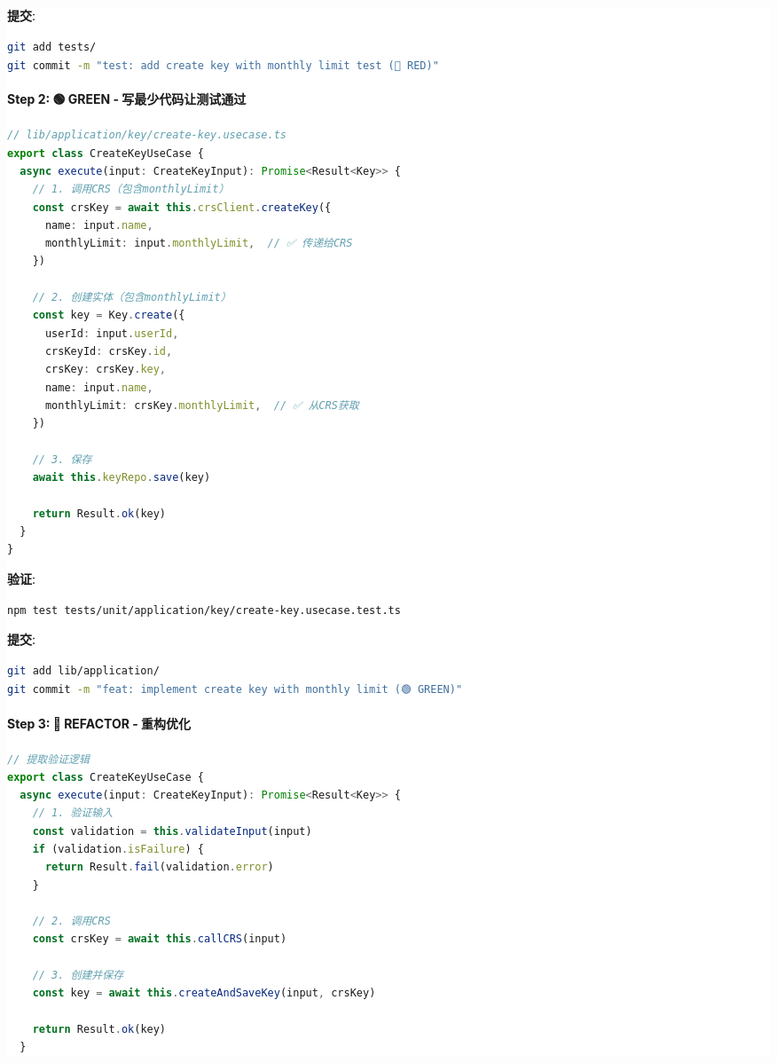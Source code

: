**提交**:
```bash
git add tests/
git commit -m "test: add create key with monthly limit test (🔴 RED)"
```

#### Step 2: 🟢 GREEN - 写最少代码让测试通过

```typescript
// lib/application/key/create-key.usecase.ts
export class CreateKeyUseCase {
  async execute(input: CreateKeyInput): Promise<Result<Key>> {
    // 1. 调用CRS（包含monthlyLimit）
    const crsKey = await this.crsClient.createKey({
      name: input.name,
      monthlyLimit: input.monthlyLimit,  // ✅ 传递给CRS
    })

    // 2. 创建实体（包含monthlyLimit）
    const key = Key.create({
      userId: input.userId,
      crsKeyId: crsKey.id,
      crsKey: crsKey.key,
      name: input.name,
      monthlyLimit: crsKey.monthlyLimit,  // ✅ 从CRS获取
    })

    // 3. 保存
    await this.keyRepo.save(key)

    return Result.ok(key)
  }
}
```

**验证**:
```bash
npm test tests/unit/application/key/create-key.usecase.test.ts
```

**提交**:
```bash
git add lib/application/
git commit -m "feat: implement create key with monthly limit (🟢 GREEN)"
```

#### Step 3: 🔵 REFACTOR - 重构优化

```typescript
// 提取验证逻辑
export class CreateKeyUseCase {
  async execute(input: CreateKeyInput): Promise<Result<Key>> {
    // 1. 验证输入
    const validation = this.validateInput(input)
    if (validation.isFailure) {
      return Result.fail(validation.error)
    }

    // 2. 调用CRS
    const crsKey = await this.callCRS(input)
    
    // 3. 创建并保存
    const key = await this.createAndSaveKey(input, crsKey)
    
    return Result.ok(key)
  }

```
